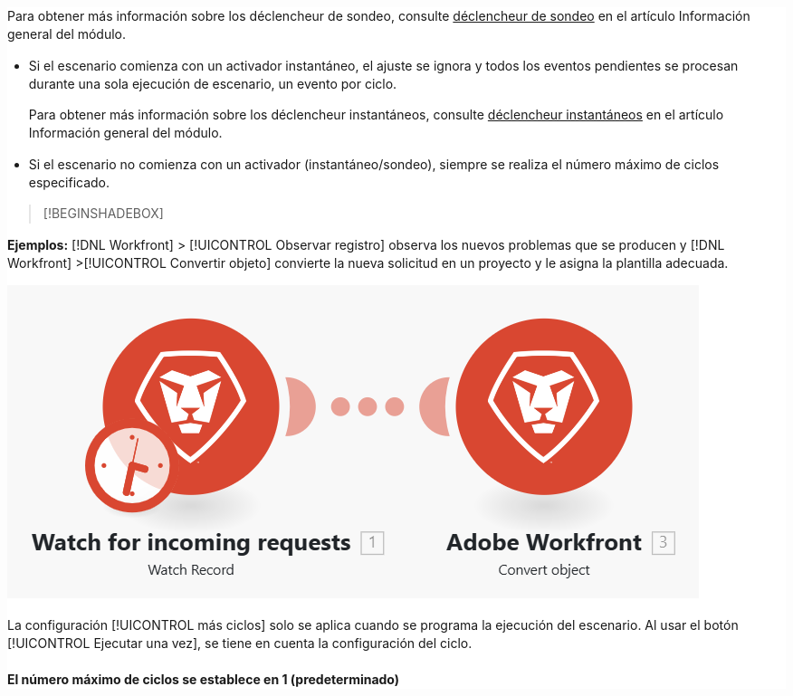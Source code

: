   Para obtener más información sobre los déclencheur de sondeo, consulte [déclencheur de sondeo](/help/workfront-fusion/get-started-with-fusion/understand-fusion/module-overview.md#polling-triggers) en el artículo Información general del módulo.

* Si el escenario comienza con un activador instantáneo, el ajuste se ignora y todos los eventos pendientes se procesan durante una sola ejecución de escenario, un evento por ciclo.

  Para obtener más información sobre los déclencheur instantáneos, consulte [déclencheur instantáneos](/help/workfront-fusion/get-started-with-fusion/understand-fusion/module-overview.md#instant-triggers) en el artículo Información general del módulo.

* Si el escenario no comienza con un activador (instantáneo/sondeo), siempre se realiza el número máximo de ciclos especificado.

>[!BEGINSHADEBOX]

**Ejemplos:** [!DNL Workfront] > [!UICONTROL Observar registro] observa los nuevos problemas que se producen y [!DNL Workfront] >[!UICONTROL Convertir objeto] convierte la nueva solicitud en un proyecto y le asigna la plantilla adecuada.

![Configuración de escenario](assets/scenario-settings-ex-1-350x157.png)

La configuración [!UICONTROL más ciclos] solo se aplica cuando se programa la ejecución del escenario. Al usar el botón [!UICONTROL Ejecutar una vez], se tiene en cuenta la configuración del ciclo.

#### El número máximo de ciclos se establece en 1 (predeterminado)
